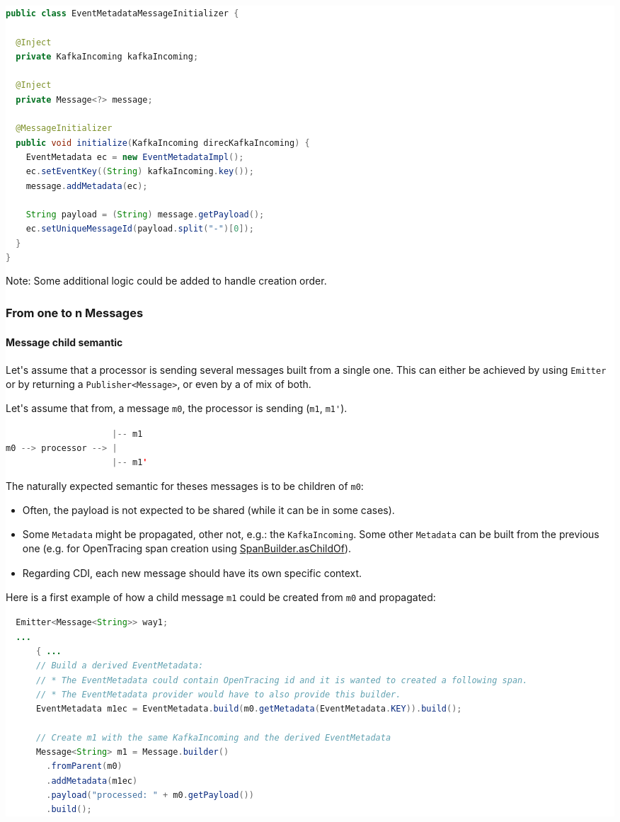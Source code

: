 ```java
public class EventMetadataMessageInitializer {

  @Inject
  private KafkaIncoming kafkaIncoming;

  @Inject
  private Message<?> message;

  @MessageInitializer
  public void initialize(KafkaIncoming direcKafkaIncoming) {
    EventMetadata ec = new EventMetadataImpl();
    ec.setEventKey((String) kafkaIncoming.key());
    message.addMetadata(ec);

    String payload = (String) message.getPayload();
    ec.setUniqueMessageId(payload.split("-")[0]);
  }
}
```

Note: Some additional logic could be added to handle creation order.

### From one to n Messages

#### Message child semantic

Let's assume that a processor is sending several messages built from a single one.
This can either be achieved by using `Emitter` or by returning a `Publisher<Message>`, or even by a of mix of both.

Let's assume that from, a message `m0`, the processor is sending (`m1`, `m1'`).

```java
                     |-- m1
m0 --> processor --> |
                     |-- m1'
```


The naturally expected semantic for theses messages is to be children of `m0`:

* Often, the payload is not expected to be shared (while it can be in some cases).

* Some `Metadata` might be propagated, other not, e.g.: the `KafkaIncoming`.
Some other `Metadata` can be built from the previous one (e.g. for OpenTracing span creation
using [SpanBuilder.asChildOf](https://github.com/opentracing/opentracing-java/blob/master/opentracing-api/src/main/java/io/opentracing/Tracer.java#L144)).

* Regarding CDI, each new message should have its own specific context.

Here is a first example of how a child message `m1` could be created from `m0` and propagated:

```java
  Emitter<Message<String>> way1;
  ...
      { ...
      // Build a derived EventMetadata:
      // * The EventMetadata could contain OpenTracing id and it is wanted to created a following span.
      // * The EventMetadata provider would have to also provide this builder.
      EventMetadata m1ec = EventMetadata.build(m0.getMetadata(EventMetadata.KEY)).build();
      
      // Create m1 with the same KafkaIncoming and the derived EventMetadata
      Message<String> m1 = Message.builder()
        .fromParent(m0)
        .addMetadata(m1ec)
        .payload("processed: " + m0.getPayload())
        .build();
```
